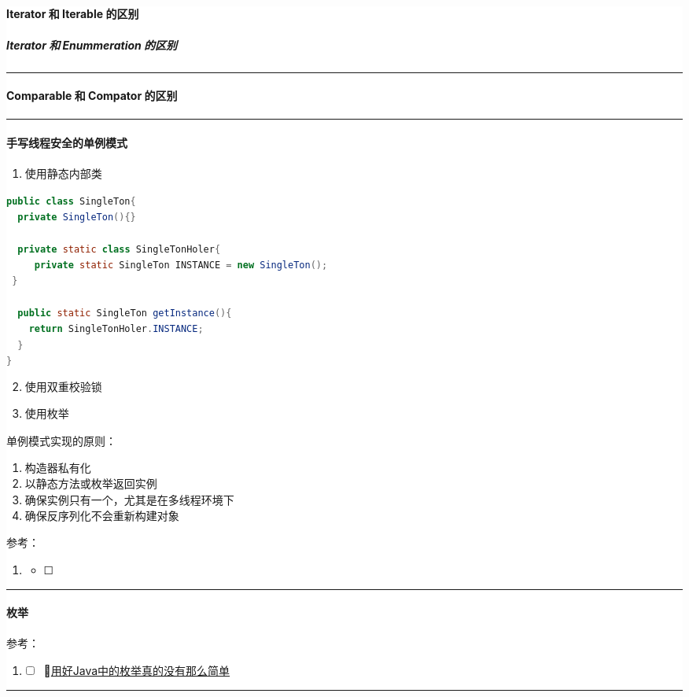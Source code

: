 #### Iterator 和 Iterable 的区别

##### Iterator 和 Enummeration 的区别

---

#### Comparable 和 Compator 的区别

---

#### 手写线程安全的单例模式

1. 使用静态内部类

~~~java
public class SingleTon{
  private SingleTon(){}
 
  private static class SingleTonHoler{
     private static SingleTon INSTANCE = new SingleTon();
 }
 
  public static SingleTon getInstance(){
    return SingleTonHoler.INSTANCE;
  }
}
~~~

2. 使用双重校验锁

~~~java

~~~

3. 使用枚举

~~~java

~~~

单例模式实现的原则：

1. 构造器私有化
2. 以静态方法或枚举返回实例
3. 确保实例只有一个，尤其是在多线程环境下
4. 确保反序列化不会重新构建对象

参考：

1. - [ ] 

---

#### 枚举

参考：

1. - [ ] :badminton:[用好Java中的枚举真的没有那么简单]([https://snailclimb.gitee.io/javaguide/#/docs/java/basic/%E7%94%A8%E5%A5%BDJava%E4%B8%AD%E7%9A%84%E6%9E%9A%E4%B8%BE%E7%9C%9F%E7%9A%84%E6%B2%A1%E6%9C%89%E9%82%A3%E4%B9%88%E7%AE%80%E5%8D%95](https://snailclimb.gitee.io/javaguide/#/docs/java/basic/用好Java中的枚举真的没有那么简单))

---